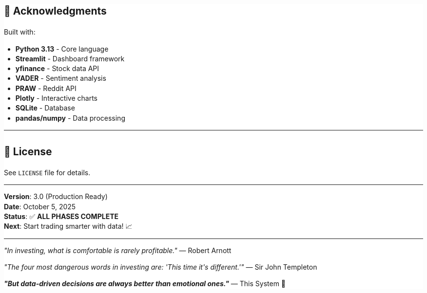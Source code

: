 
## 🙏 Acknowledgments

Built with:
- **Python 3.13** - Core language
- **Streamlit** - Dashboard framework
- **yfinance** - Stock data API
- **VADER** - Sentiment analysis
- **PRAW** - Reddit API
- **Plotly** - Interactive charts
- **SQLite** - Database
- **pandas/numpy** - Data processing

---

## 📜 License

See `LICENSE` file for details.

---

**Version**: 3.0 (Production Ready)  
**Date**: October 5, 2025  
**Status**: ✅ **ALL PHASES COMPLETE**  
**Next**: Start trading smarter with data! 📈

---

_"In investing, what is comfortable is rarely profitable."_ — Robert Arnott

_"The four most dangerous words in investing are: 'This time it's different.'"_ — Sir John Templeton

_**"But data-driven decisions are always better than emotional ones."**_ — This System 🎯
